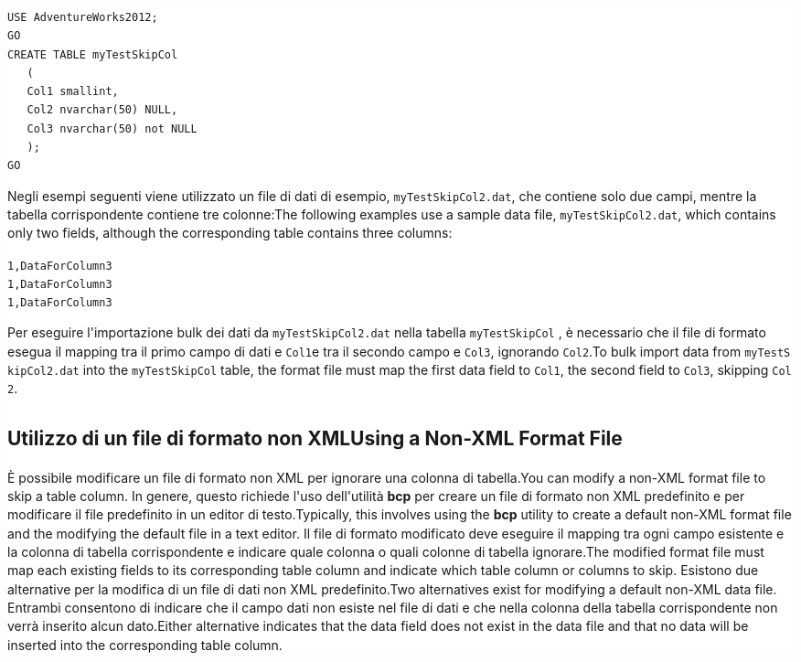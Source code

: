 ```
USE AdventureWorks2012;
GO
CREATE TABLE myTestSkipCol 
   (
   Col1 smallint,
   Col2 nvarchar(50) NULL,
   Col3 nvarchar(50) not NULL
   );
GO
```

 <span data-ttu-id="ba9d0-109">Negli esempi seguenti viene utilizzato un file di dati di esempio, `myTestSkipCol2.dat`, che contiene solo due campi, mentre la tabella corrispondente contiene tre colonne:</span><span class="sxs-lookup"><span data-stu-id="ba9d0-109">The following examples use a sample data file, `myTestSkipCol2.dat`, which contains only two fields, although the corresponding table contains three columns:</span></span>

```
1,DataForColumn3
1,DataForColumn3
1,DataForColumn3

```

 <span data-ttu-id="ba9d0-110">Per eseguire l'importazione bulk dei dati da `myTestSkipCol2.dat` nella tabella `myTestSkipCol` , è necessario che il file di formato esegua il mapping tra il primo campo di dati e `Col1`e tra il secondo campo e `Col3`, ignorando `Col2`.</span><span class="sxs-lookup"><span data-stu-id="ba9d0-110">To bulk import data from `myTestSkipCol2.dat` into the `myTestSkipCol` table, the format file must map the first data field to `Col1`, the second field to `Col3`, skipping `Col2`.</span></span>

## <a name="using-a-non-xml-format-file"></a><span data-ttu-id="ba9d0-111">Utilizzo di un file di formato non XML</span><span class="sxs-lookup"><span data-stu-id="ba9d0-111">Using a Non-XML Format File</span></span>
 <span data-ttu-id="ba9d0-112">È possibile modificare un file di formato non XML per ignorare una colonna di tabella.</span><span class="sxs-lookup"><span data-stu-id="ba9d0-112">You can modify a non-XML format file to skip a table column.</span></span> <span data-ttu-id="ba9d0-113">In genere, questo richiede l'uso dell'utilità **bcp** per creare un file di formato non XML predefinito e per modificare il file predefinito in un editor di testo.</span><span class="sxs-lookup"><span data-stu-id="ba9d0-113">Typically, this involves using the **bcp** utility to create a default non-XML format file and the modifying the default file in a text editor.</span></span> <span data-ttu-id="ba9d0-114">Il file di formato modificato deve eseguire il mapping tra ogni campo esistente e la colonna di tabella corrispondente e indicare quale colonna o quali colonne di tabella ignorare.</span><span class="sxs-lookup"><span data-stu-id="ba9d0-114">The modified format file must map each existing fields to its corresponding table column and indicate which table column or columns to skip.</span></span> <span data-ttu-id="ba9d0-115">Esistono due alternative per la modifica di un file di dati non XML predefinito.</span><span class="sxs-lookup"><span data-stu-id="ba9d0-115">Two alternatives exist for modifying a default non-XML data file.</span></span> <span data-ttu-id="ba9d0-116">Entrambi consentono di indicare che il campo dati non esiste nel file di dati e che nella colonna della tabella corrispondente non verrà inserito alcun dato.</span><span class="sxs-lookup"><span data-stu-id="ba9d0-116">Either alternative indicates that the data field does not exist in the data file and that no data will be inserted into the corresponding table column.</span></span>
